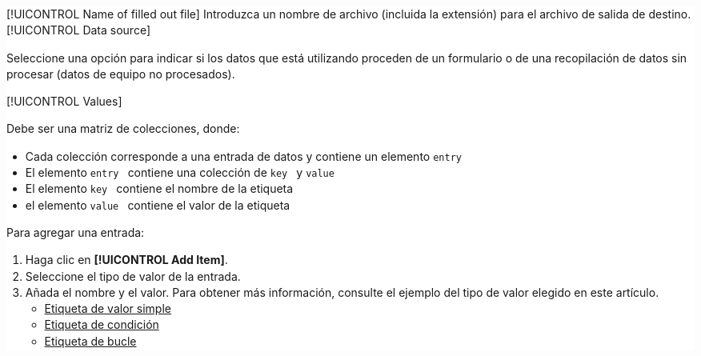   </tr> 
  <tr> 
   <td role="rowheader">[!UICONTROL Name of filled out file]</td> 
   <td>Introduzca un nombre de archivo (incluida la extensión) para el archivo de salida de destino.</td> 
  </tr> 
  <tr> 
   <td role="rowheader">[!UICONTROL Data source]</td> 
   <td> <p>Seleccione una opción para indicar si los datos que está utilizando proceden de un formulario o de una recopilación de datos sin procesar (datos de equipo no procesados).</p> </td> 
  </tr> 
  <tr> 
   <td role="rowheader">[!UICONTROL Values]</td> 
   <td> <p>Debe ser una matriz de colecciones, donde:</p> 
    <ul> 
     <li>Cada colección corresponde a una entrada de datos y contiene un elemento <code>entry</code></li> 
     <li>El elemento <code>entry </code> contiene una colección de <code>key </code> y <code>value</code></li> 
     <li>El elemento <code>key </code> contiene el nombre de la etiqueta</li> 
     <li>el elemento <code>value </code> contiene el valor de la etiqueta</li> 
    </ul> 
    <p>Para agregar una entrada:</p>
    <ol> 
     <li> Haga clic en <b>[!UICONTROL Add Item]</b>. </li> 
     <li>Seleccione el tipo de valor de la entrada.</li> 
     <li>Añada el nombre y el valor. Para obtener más información, consulte el ejemplo del tipo de valor elegido en este artículo. 
      <ul> 
       <li><a href="#simple-value-tag" class="MCXref xref">Etiqueta de valor simple</a></li> 
       <li><a href="#condition-tag" class="MCXref xref">Etiqueta de condición</a></li> 
       <li><a href="#loop-tag" class="MCXref xref">Etiqueta de bucle</a></li> 
      </ul></li> 
    </ol> </td> 
  </tr> 
 </tbody> 
</table>
